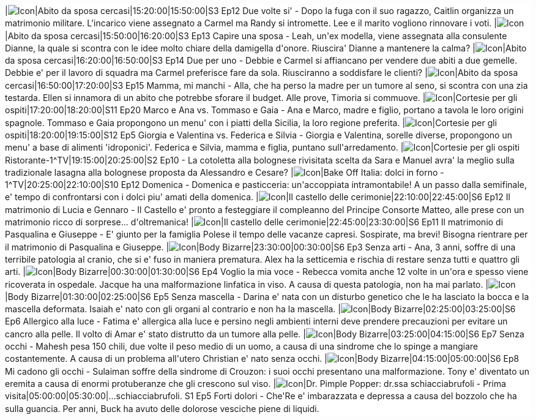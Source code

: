 |![Icon](https://guidatv.sky.it/uuid/Intrattenimento_Cover_aS6G29F8N9.png)|Abito da sposa cercasi|15:20:00|15:50:00|S3 Ep12 Due volte si&#039; - Dopo la fuga con il suo ragazzo, Caitlin organizza un matrimonio militare. L&#039;incarico viene assegnato a Carmel ma Randy si intromette. Lee e il marito vogliono rinnovare i voti.
|![Icon](https://guidatv.sky.it/uuid/Intrattenimento_Cover_aS6G29F8N9.png)|Abito da sposa cercasi|15:50:00|16:20:00|S3 Ep13 Capire una sposa - Leah, un&#039;ex modella, viene assegnata alla consulente Dianne, la quale si scontra con le idee molto chiare della damigella d&#039;onore. Riuscira&#039; Dianne a mantenere la calma?
|![Icon](https://guidatv.sky.it/uuid/Intrattenimento_Cover_aS6G29F8N9.png)|Abito da sposa cercasi|16:20:00|16:50:00|S3 Ep14 Due per uno - Debbie e Carmel si affiancano per vendere due abiti a due gemelle. Debbie e&#039; per il lavoro di squadra ma Carmel preferisce fare da sola. Riusciranno a soddisfare le clienti?
|![Icon](https://guidatv.sky.it/uuid/Intrattenimento_Cover_aS6G29F8N9.png)|Abito da sposa cercasi|16:50:00|17:20:00|S3 Ep15 Mamma, mi manchi - Alla, che ha perso la madre per un tumore al seno, si scontra con una zia testarda. Ellen si innamora di un abito che potrebbe sforare il budget. Alle prove, Timoria si commuove.
|![Icon](https://guidatv.sky.it/uuid/926e89f6-8d2c-4929-b2b6-ff3f83619f27/cover?md5ChecksumParam=9cde3b2f0ac30eaaeb21d4b986336488)|Cortesie per gli ospiti|17:20:00|18:20:00|S11 Ep20 Marco e Ana vs. Tommaso e Gaia - Ana e Marco, madre e figlio, portano a tavola le loro origini spagnole. Tommaso e Gaia propongono un menu&#039; con i piatti della Sicilia, la loro regione preferita.
|![Icon](https://guidatv.sky.it/uuid/Intrattenimento_Cover_aS6G29F8N9.png)|Cortesie per gli ospiti|18:20:00|19:15:00|S12 Ep5 Giorgia e Valentina vs. Federica e Silvia - Giorgia e Valentina, sorelle diverse, propongono un menu&#039; a base di alimenti &#039;idroponici&#039;. Federica e Silvia, mamma e figlia, puntano sull&#039;arredamento.
|![Icon](https://guidatv.sky.it/uuid/Intrattenimento_Cover_aS6G29F8N9.png)|Cortesie per gli ospiti Ristorante-1^TV|19:15:00|20:25:00|S2 Ep10 - La cotoletta alla bolognese rivisitata scelta da Sara e Manuel avra&#039; la meglio sulla tradizionale lasagna alla bolognese proposta da Alessandro e Cesare?
|![Icon](https://guidatv.sky.it/uuid/Intrattenimento_Cover_aS6G29F8N9.png)|Bake Off Italia: dolci in forno - 1^TV|20:25:00|22:10:00|S10 Ep12 Domenica - Domenica e pasticceria: un&#039;accoppiata intramontabile! A un passo dalla semifinale, e&#039; tempo di confrontarsi con i dolci piu&#039; amati della domenica.
|![Icon](https://guidatv.sky.it/uuid/4f5687ac-9be7-48fc-8401-81bbb2452c16/cover?md5ChecksumParam=f45116c2ae65bffddcfc9e16ba3c0344)|Il castello delle cerimonie|22:10:00|22:45:00|S6 Ep12 Il matrimonio di Lucia e Gennaro - Il Castello e&#039; pronto a festeggiare il compleanno del Principe Consorte Matteo, alle prese con un matrimonio ricco di sorprese... d&#039;oltremanica!
|![Icon](https://guidatv.sky.it/uuid/4f5687ac-9be7-48fc-8401-81bbb2452c16/cover?md5ChecksumParam=f45116c2ae65bffddcfc9e16ba3c0344)|Il castello delle cerimonie|22:45:00|23:30:00|S6 Ep11 Il matrimonio di Pasqualina e Giuseppe - E&#039; giunto per la famiglia Polese il tempo delle vacanze capresi. Sospirate, ma brevi! Bisogna rientrare per il matrimonio di Pasqualina e Giuseppe.
|![Icon](https://guidatv.sky.it/uuid/Intrattenimento_Cover_aS6G29F8N9.png)|Body Bizarre|23:30:00|00:30:00|S6 Ep3 Senza arti - Ana, 3 anni, soffre di una terribile patologia al cranio, che si e&#039; fuso in maniera prematura. Alex ha la setticemia e rischia di restare senza tutti e quattro gli arti.
|![Icon](https://guidatv.sky.it/uuid/Intrattenimento_Cover_aS6G29F8N9.png)|Body Bizarre|00:30:00|01:30:00|S6 Ep4 Voglio la mia voce - Rebecca vomita anche 12 volte in un&#039;ora e spesso viene ricoverata in ospedale. Jacque ha una malformazione linfatica in viso. A causa di questa patologia, non ha mai parlato.
|![Icon](https://guidatv.sky.it/uuid/Intrattenimento_Cover_aS6G29F8N9.png)|Body Bizarre|01:30:00|02:25:00|S6 Ep5 Senza mascella - Darina e&#039; nata con un disturbo genetico che le ha lasciato la bocca e la mascella deformata. Isaiah e&#039; nato con gli organi al contrario e non ha la mascella.
|![Icon](https://guidatv.sky.it/uuid/Intrattenimento_Cover_aS6G29F8N9.png)|Body Bizarre|02:25:00|03:25:00|S6 Ep6 Allergico alla luce - Fatima e&#039; allergica alla luce e persino negli ambienti interni deve prendere precauzioni per evitare un cancro alla pelle. Il volto di Amar e&#039; stato distrutto da un tumore alla pelle.
|![Icon](https://guidatv.sky.it/uuid/Intrattenimento_Cover_aS6G29F8N9.png)|Body Bizarre|03:25:00|04:15:00|S6 Ep7 Senza occhi - Mahesh pesa 150 chili, due volte il peso medio di un uomo, a causa di una sindrome che lo spinge a mangiare costantemente. A causa di un problema all&#039;utero Christian e&#039; nato senza occhi.
|![Icon](https://guidatv.sky.it/uuid/Intrattenimento_Cover_aS6G29F8N9.png)|Body Bizarre|04:15:00|05:00:00|S6 Ep8 Mi cadono gli occhi - Sulaiman soffre della sindrome di Crouzon: i suoi occhi presentano una malformazione. Tony e&#039; diventato un eremita a causa di enormi protuberanze che gli crescono sul viso.
|![Icon](https://guidatv.sky.it/uuid/537cd49f-9768-42fa-a6da-62d90d0591e0/cover?md5ChecksumParam=ab4235792c068b5272460f0950f302a2)|Dr. Pimple Popper: dr.ssa schiacciabrufoli - Prima visita|05:00:00|05:30:00|...schiacciabrufoli. S1 Ep5 Forti dolori - Che&#039;Re e&#039; imbarazzata e depressa a causa del bozzolo che ha sulla guancia. Per anni, Buck ha avuto delle dolorose vesciche piene di liquidi.
